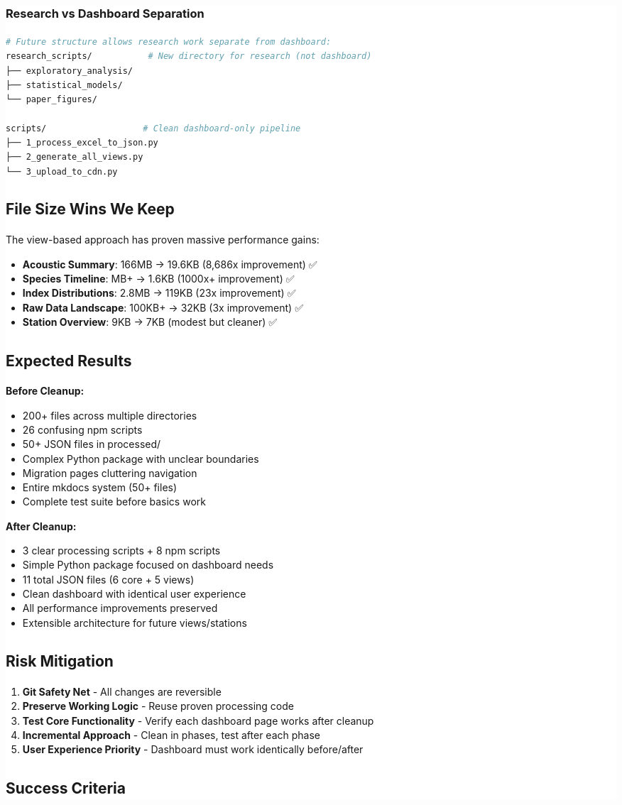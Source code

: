 ### Research vs Dashboard Separation
```bash
# Future structure allows research work separate from dashboard:
research_scripts/           # New directory for research (not dashboard)
├── exploratory_analysis/
├── statistical_models/  
└── paper_figures/

scripts/                   # Clean dashboard-only pipeline
├── 1_process_excel_to_json.py
├── 2_generate_all_views.py
└── 3_upload_to_cdn.py
```

## File Size Wins We Keep

The view-based approach has proven massive performance gains:
- **Acoustic Summary**: 166MB → 19.6KB (8,686x improvement) ✅
- **Species Timeline**: MB+ → 1.6KB (1000x+ improvement) ✅  
- **Index Distributions**: 2.8MB → 119KB (23x improvement) ✅
- **Raw Data Landscape**: 100KB+ → 32KB (3x improvement) ✅
- **Station Overview**: 9KB → 7KB (modest but cleaner) ✅

## Expected Results

**Before Cleanup:**
- 200+ files across multiple directories
- 26 confusing npm scripts
- 50+ JSON files in processed/
- Complex Python package with unclear boundaries
- Migration pages cluttering navigation
- Entire mkdocs system (50+ files)
- Complete test suite before basics work

**After Cleanup:**  
- 3 clear processing scripts + 8 npm scripts
- Simple Python package focused on dashboard needs  
- 11 total JSON files (6 core + 5 views)
- Clean dashboard with identical user experience
- All performance improvements preserved
- Extensible architecture for future views/stations

## Risk Mitigation

1. **Git Safety Net** - All changes are reversible
2. **Preserve Working Logic** - Reuse proven processing code
3. **Test Core Functionality** - Verify each dashboard page works after cleanup  
4. **Incremental Approach** - Clean in phases, test after each phase
5. **User Experience Priority** - Dashboard must work identically before/after

## Success Criteria
